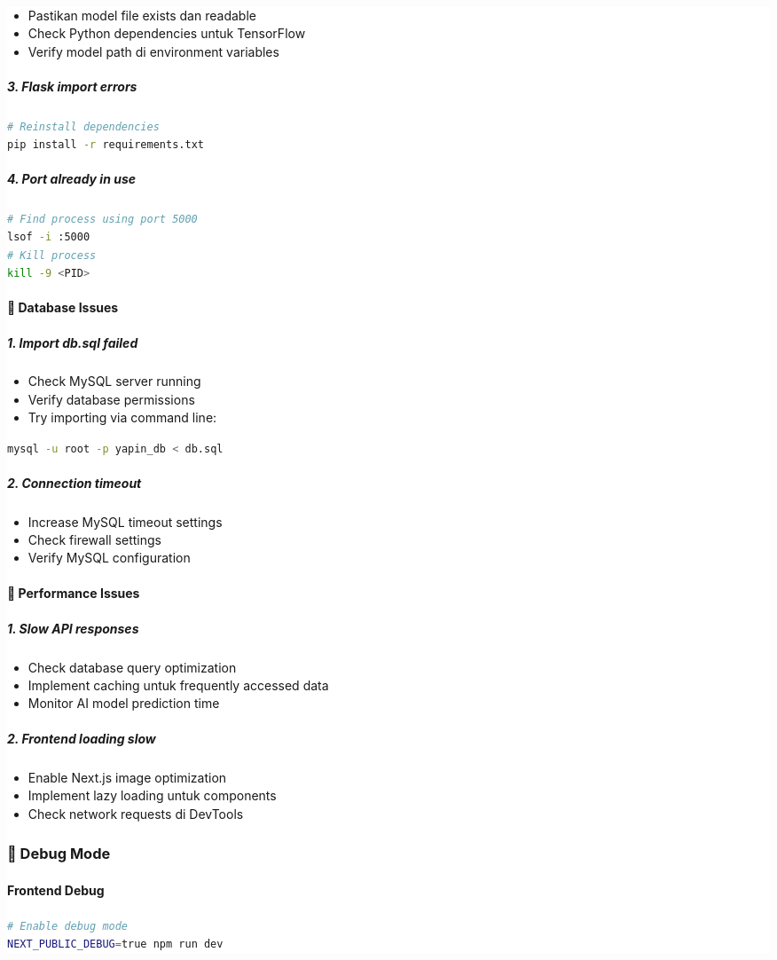- Pastikan model file exists dan readable
- Check Python dependencies untuk TensorFlow
- Verify model path di environment variables

##### 3. Flask import errors

```bash
# Reinstall dependencies
pip install -r requirements.txt
```

##### 4. Port already in use

```bash
# Find process using port 5000
lsof -i :5000
# Kill process
kill -9 <PID>
```

#### 🔴 Database Issues

##### 1. Import db.sql failed

- Check MySQL server running
- Verify database permissions
- Try importing via command line:

```bash
mysql -u root -p yapin_db < db.sql
```

##### 2. Connection timeout

- Increase MySQL timeout settings
- Check firewall settings
- Verify MySQL configuration

#### 🔴 Performance Issues

##### 1. Slow API responses

- Check database query optimization
- Implement caching untuk frequently accessed data
- Monitor AI model prediction time

##### 2. Frontend loading slow

- Enable Next.js image optimization
- Implement lazy loading untuk components
- Check network requests di DevTools

### 🔧 Debug Mode

#### Frontend Debug

```bash
# Enable debug mode
NEXT_PUBLIC_DEBUG=true npm run dev
```
